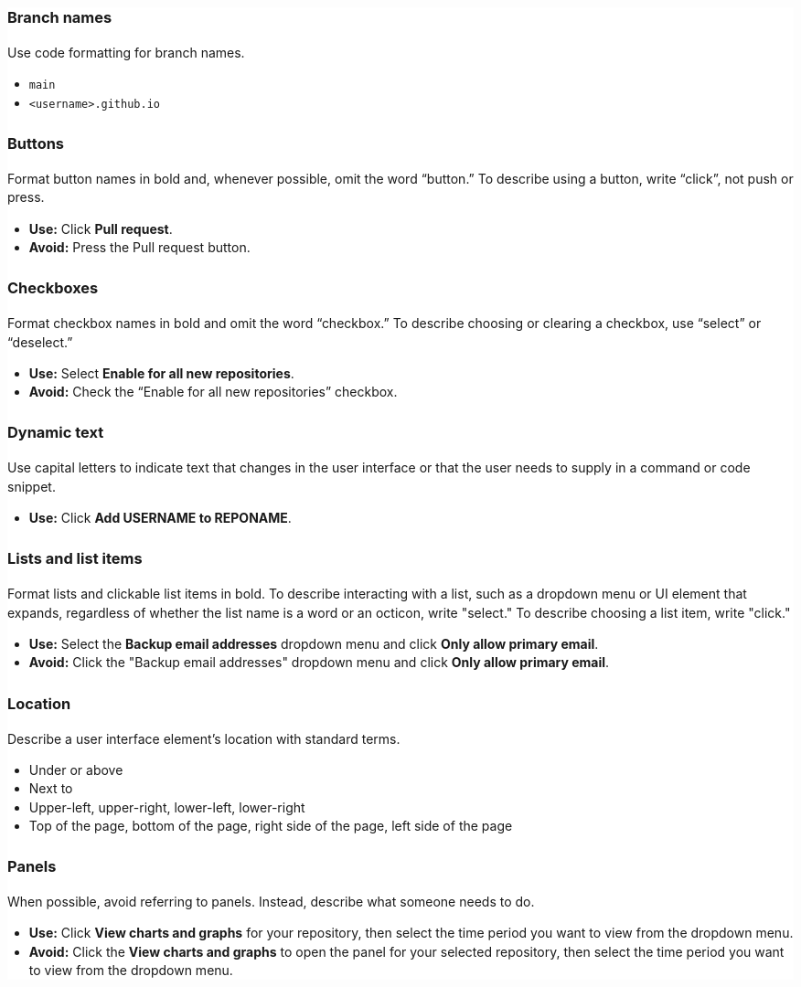 ### Branch names

Use code formatting for branch names.
- `main`
- `<username>.github.io`

### Buttons

Format button names in bold and, whenever possible, omit the word “button.” To describe using a button, write “click”, not push or press.
- **Use:** Click **Pull request**.
- **Avoid:** Press the Pull request button.

### Checkboxes

Format checkbox names in bold and omit the word “checkbox.” To describe choosing or clearing a checkbox, use “select” or “deselect.”
- **Use:** Select **Enable for all new repositories**.
- **Avoid:** Check the “Enable for all new repositories” checkbox.

### Dynamic text

Use capital letters to indicate text that changes in the user interface or that the user needs to supply in a command or code snippet.
- **Use:** Click **Add USERNAME to REPONAME**.

### Lists and list items

Format lists and clickable list items in bold. To describe interacting with a list, such as a dropdown menu or UI element that expands, regardless of whether the list name is a word or an octicon, write "select." To describe choosing a list item, write "click."
- **Use:** Select the **Backup email addresses** dropdown menu and click **Only allow primary email**.
- **Avoid:** Click the "Backup email addresses" dropdown menu and click **Only allow primary email**.

### Location

Describe a user interface element’s location with standard terms.
- Under or above
- Next to
- Upper-left, upper-right, lower-left, lower-right
- Top of the page, bottom of the page, right side of the page, left side of the page

### Panels

When possible, avoid referring to panels. Instead, describe what someone needs to do.
- **Use:** Click **View charts and graphs** for your repository, then select the time period you want to view from the dropdown menu.
- **Avoid:** Click the **View charts and graphs** to open the panel for your selected repository, then select the time period you want to view from the dropdown menu.

